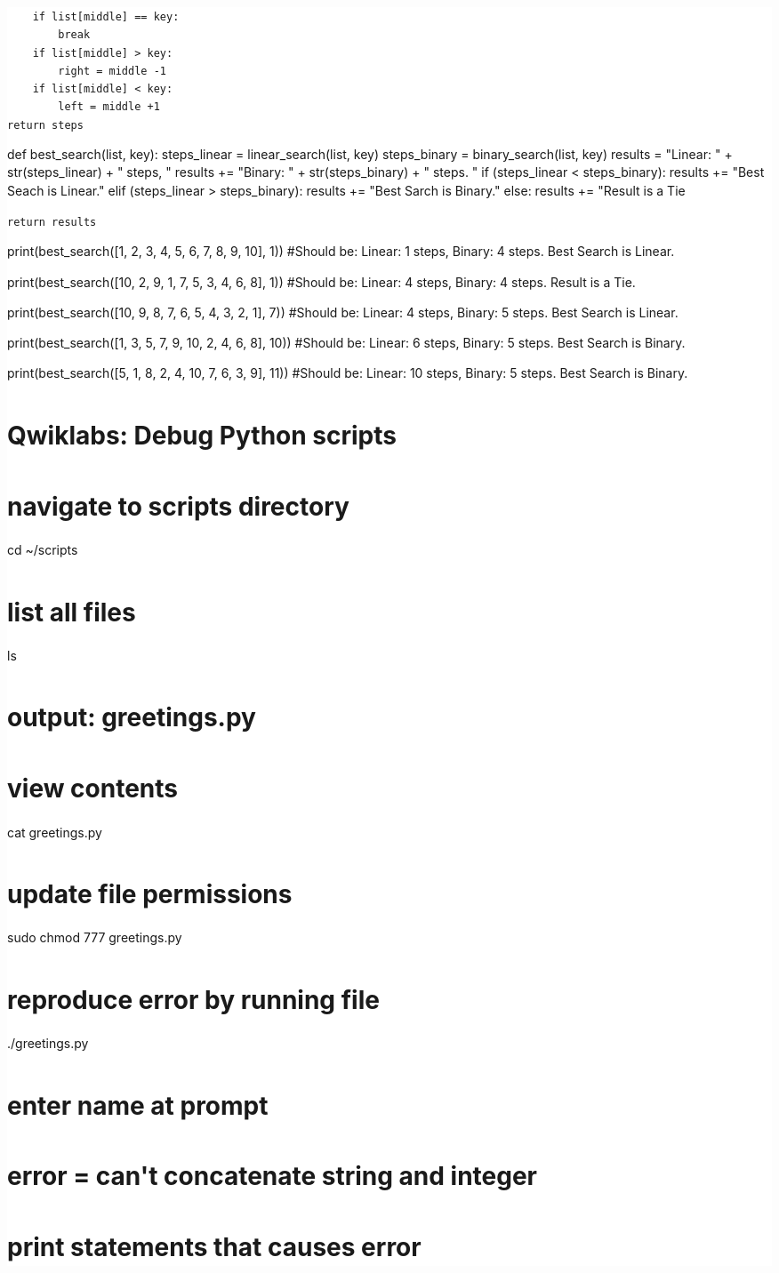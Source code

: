         if list[middle] == key:
            break
        if list[middle] > key:
            right = middle -1
        if list[middle] < key:
            left = middle +1
    return steps
    
def best_search(list, key):
    steps_linear = linear_search(list, key)
    steps_binary = binary_search(list, key)
    results = "Linear: " + str(steps_linear) + " steps, "
    results += "Binary: " + str(steps_binary) + " steps. "
    if (steps_linear < steps_binary):
        results += "Best Seach is Linear."
    elif (steps_linear > steps_binary):
        results += "Best Sarch is Binary."
    else:
        results += "Result is a Tie
        
    return results
print(best_search([1, 2, 3, 4, 5, 6, 7, 8, 9, 10], 1))
#Should be: Linear: 1 steps, Binary: 4 steps. Best Search is Linear.

print(best_search([10, 2, 9, 1, 7, 5, 3, 4, 6, 8], 1))
#Should be: Linear: 4 steps, Binary: 4 steps. Result is a Tie.

print(best_search([10, 9, 8, 7, 6, 5, 4, 3, 2, 1], 7))
#Should be: Linear: 4 steps, Binary: 5 steps. Best Search is Linear.

print(best_search([1, 3, 5, 7, 9, 10, 2, 4, 6, 8], 10))
#Should be: Linear: 6 steps, Binary: 5 steps. Best Search is Binary.

print(best_search([5, 1, 8, 2, 4, 10, 7, 6, 3, 9], 11))
#Should be: Linear: 10 steps, Binary: 5 steps. Best Search is Binary.

# Qwiklabs: Debug Python scripts
# navigate to scripts directory
cd ~/scripts
# list all files
ls
# output: greetings.py
# view contents
cat greetings.py
# update file permissions
sudo chmod 777 greetings.py
# reproduce error by running file
./greetings.py
# enter name at prompt
# error = can't concatenate string and integer
# print statements that causes error